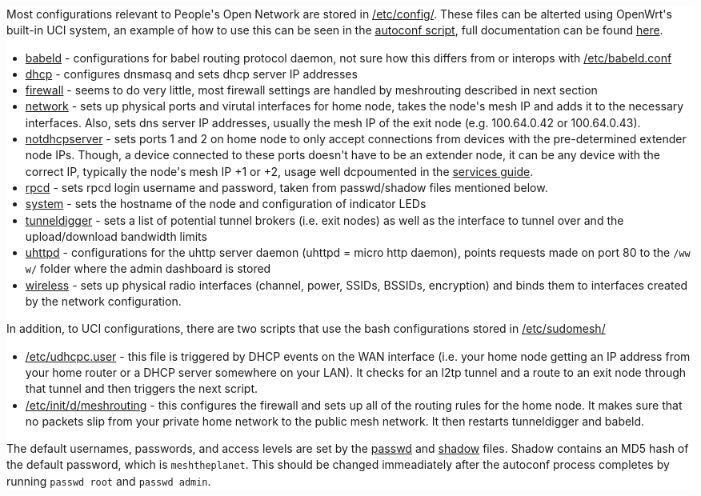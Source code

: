 Most configurations relevant to People's Open Network are stored in [/etc/config/](https://github.com/sudomesh/sudowrt-firmware/tree/master/files/opt/mesh/templates/etc/config). These files can be alterted using OpenWrt's built-in UCI system, an example of how to use this can be seen in the [autoconf script](https://github.com/sudomesh/sudowrt-firmware/blob/master/files/opt/mesh/autoconf#L61), full documentation can be found [here](https://wiki.openwrt.org/doc/uci).

* [babeld](https://github.com/sudomesh/sudowrt-firmware/blob/master/files/opt/mesh/templates/etc/config/babeld) - configurations for babel routing protocol daemon, not sure how this differs from or interops with [/etc/babeld.conf](https://github.com/sudomesh/sudowrt-firmware/blob/master/files/opt/mesh/templates/etc/babeld.conf)
* [dhcp](https://github.com/sudomesh/sudowrt-firmware/blob/master/files/opt/mesh/templates/etc/config/dhcp) - configures dnsmasq and sets dhcp server IP addresses
* [firewall](https://github.com/sudomesh/sudowrt-firmware/blob/master/files/opt/mesh/templates/etc/config/firewall) - seems to do very little, most firewall settings are handled by meshrouting described in next section
* [network](https://github.com/sudomesh/sudowrt-firmware/blob/master/files/opt/mesh/templates/etc/config/network) - sets up physical ports and virutal interfaces for home node, takes the node's mesh IP and adds it to the necessary interfaces. Also, sets dns server IP addresses, usually the mesh IP of the exit node (e.g. 100.64.0.42 or 100.64.0.43).
* [notdhcpserver](https://github.com/sudomesh/sudowrt-firmware/blob/master/files/opt/mesh/templates/etc/config/notdhcpserver) - sets ports 1 and 2 on home node to only accept connections from devices with the pre-determined extender node IPs. Though, a device connected to these ports doesn't have to be an extender node, it can be any device with the correct IP, typically the node's mesh IP +1 or +2, usage well dcpoumented in the [services guide](https://github.com/sudomesh/babeld-lab/blob/master/services_guide.md#use-case---raspberry-pi-as-wired-mesh-node-via-home-node).
* [rpcd](https://github.com/sudomesh/sudowrt-firmware/blob/master/files/opt/mesh/templates/etc/config/rpcd) - sets rpcd login username and password, taken from passwd/shadow files mentioned below.
* [system](https://github.com/sudomesh/sudowrt-firmware/blob/master/files/etc/config/system) - sets the hostname of the node and configuration of indicator LEDs
* [tunneldigger](https://github.com/sudomesh/sudowrt-firmware/blob/master/files/opt/mesh/templates/etc/config/tunneldigger) - sets a list of potential tunnel brokers (i.e. exit nodes) as well as the interface to tunnel over and the upload/download bandwidth limits
* [uhttpd](https://github.com/sudomesh/sudowrt-firmware/blob/master/files/opt/mesh/templates/etc/config/uhttpd) - configurations for the uhttp server daemon (uhttpd = micro http daemon), points requests made on port 80 to the `/www/` folder where the admin dashboard is stored
* [wireless](https://github.com/sudomesh/sudowrt-firmware/blob/master/files/opt/mesh/templates/etc/config/wireless) - sets up physical radio interfaces (channel, power, SSIDs, BSSIDs, encryption) and binds them to interfaces created by the network configuration.

In addition, to UCI configurations, there are two scripts that use the bash configurations stored in [/etc/sudomesh/](https://github.com/sudomesh/sudowrt-firmware/tree/master/files/opt/mesh/templates/etc/sudomesh)  
* [/etc/udhcpc.user](https://github.com/sudomesh/sudowrt-firmware/blob/master/files/opt/mesh/templates/etc/udhcpc.user) - this file is triggered by DHCP events on the WAN interface (i.e. your home node getting an IP address from your home router or a DHCP server somewhere on your LAN). It checks for an l2tp tunnel and a route to an exit node through that tunnel and then triggers the next script.  
* [/etc/init/d/meshrouting](https://github.com/sudomesh/sudowrt-firmware/blob/master/files/opt/mesh/templates/etc/init.d/meshrouting) - this configures the firewall and sets up all of the routing rules for the home node. It makes sure that no packets slip from your private home network to the public mesh network. It then restarts tunneldigger and babeld.  

The default usernames, passwords, and access levels are set by the [passwd](https://github.com/sudomesh/sudowrt-firmware/blob/master/files/etc/passwd) and [shadow](https://github.com/sudomesh/sudowrt-firmware/blob/master/files/etc/shadow) files. Shadow contains an MD5 hash of the default password, which is `meshtheplanet`. This should be changed immeadiately after the autoconf process completes by running `passwd root` and `passwd admin`.  
